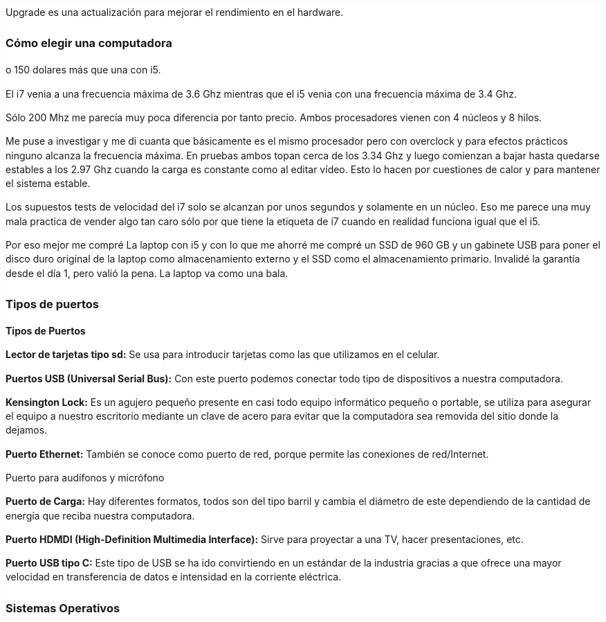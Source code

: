 Upgrade es una actualización para mejorar el rendimiento en el hardware.

  ### Cómo elegir una computadora

  o 150 dolares más que una con i5. 

  El i7 venia a una frecuencia máxima de 3.6 Ghz mientras que el i5 venia con una frecuencia máxima de 3.4 Ghz. 
  
  Sólo 200 Mhz me parecía muy poca diferencia por tanto precio. Ambos procesadores vienen con 4 núcleos y 8 hilos. 
  
  Me puse a investigar y me di cuanta que básicamente es el mismo procesador pero con overclock y para efectos prácticos ninguno alcanza la frecuencia máxima. En pruebas ambos topan cerca de los 3.34 Ghz y luego comienzan a bajar hasta quedarse estables a los 2.97 Ghz cuando la carga es constante como al editar vídeo. Esto lo hacen por cuestiones de calor y para mantener el sistema estable. 
  
  Los supuestos tests de velocidad del i7 solo se alcanzan por unos segundos y solamente en un núcleo. Eso me parece una muy mala practica de vender algo tan caro sólo por que tiene la etiqueta de i7 cuando en realidad funciona igual que el i5.
  
  Por eso mejor me compré La laptop con i5 y con lo que me ahorré me compré un SSD de 960 GB y un gabinete USB para poner el disco duro original de la laptop como almacenamiento externo y el SSD como el almacenamiento primario. Invalidé la garantía desde el día 1, pero valió la pena. La laptop va como una bala.

  ### Tipos de puertos

  **Tipos de Puertos**

**Lector de tarjetas tipo sd:** Se usa para introducir tarjetas como las que utilizamos en el celular.

**Puertos USB (Universal Serial Bus):** Con este puerto podemos conectar todo tipo de dispositivos a nuestra computadora.

**Kensington Lock:** Es un agujero pequeño presente en casi todo equipo informático pequeño o portable, se utiliza para asegurar el equipo a nuestro escritorio mediante un clave de acero para evitar que la computadora sea removida del sitio donde la dejamos.

**Puerto Ethernet:** También se conoce como puerto de red, porque permite las conexiones de red/Internet.

Puerto para audífonos y micrófono

**Puerto de Carga:** Hay diferentes formatos, todos son del tipo barril y cambia el diámetro de este dependiendo de la cantidad de energía que reciba nuestra computadora.

**Puerto HDMDI (High-Definition Multimedia Interface):** Sirve para proyectar a una TV, hacer presentaciones, etc.

**Puerto USB tipo C:** Este tipo de USB se ha ido convirtiendo en un estándar de la industria gracias a que ofrece una mayor velocidad en transferencia de datos e intensidad en la corriente eléctrica.


  ### Sistemas Operativos
